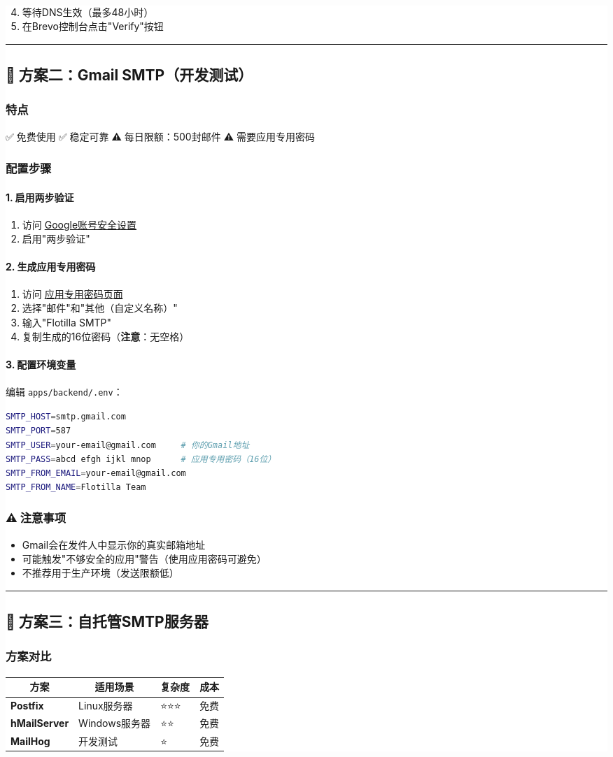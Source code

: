 4. 等待DNS生效（最多48小时）
5. 在Brevo控制台点击"Verify"按钮

---

## 📧 方案二：Gmail SMTP（开发测试）

### 特点
✅ 免费使用
✅ 稳定可靠
⚠️ 每日限额：500封邮件
⚠️ 需要应用专用密码

### 配置步骤

#### 1. 启用两步验证
1. 访问 [Google账号安全设置](https://myaccount.google.com/security)
2. 启用"两步验证"

#### 2. 生成应用专用密码
1. 访问 [应用专用密码页面](https://myaccount.google.com/apppasswords)
2. 选择"邮件"和"其他（自定义名称）"
3. 输入"Flotilla SMTP"
4. 复制生成的16位密码（**注意**：无空格）

#### 3. 配置环境变量
编辑 `apps/backend/.env`：

```bash
SMTP_HOST=smtp.gmail.com
SMTP_PORT=587
SMTP_USER=your-email@gmail.com     # 你的Gmail地址
SMTP_PASS=abcd efgh ijkl mnop      # 应用专用密码（16位）
SMTP_FROM_EMAIL=your-email@gmail.com
SMTP_FROM_NAME=Flotilla Team
```

### ⚠️ 注意事项
- Gmail会在发件人中显示你的真实邮箱地址
- 可能触发"不够安全的应用"警告（使用应用密码可避免）
- 不推荐用于生产环境（发送限额低）

---

## 🏢 方案三：自托管SMTP服务器

### 方案对比

| 方案 | 适用场景 | 复杂度 | 成本 |
|------|---------|--------|------|
| **Postfix** | Linux服务器 | ⭐⭐⭐ | 免费 |
| **hMailServer** | Windows服务器 | ⭐⭐ | 免费 |
| **MailHog** | 开发测试 | ⭐ | 免费 |
